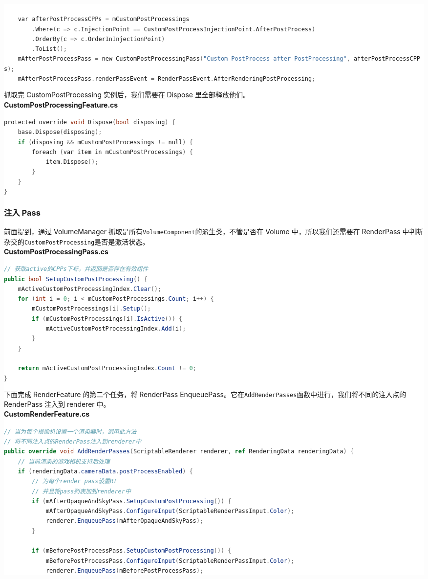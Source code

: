 ```c

	var afterPostProcessCPPs = mCustomPostProcessings
		.Where(c => c.InjectionPoint == CustomPostProcessInjectionPoint.AfterPostProcess)
		.OrderBy(c => c.OrderInInjectionPoint)
		.ToList();
	mAfterPostProcessPass = new CustomPostProcessingPass("Custom PostProcess after PostProcessing", afterPostProcessCPPs);
	mAfterPostProcessPass.renderPassEvent = RenderPassEvent.AfterRenderingPostProcessing;
```

抓取完 CustomPostProcessing 实例后，我们需要在 Dispose 里全部释放他们。  
**CustomPostProcessingFeature.cs**

```c
protected override void Dispose(bool disposing) {
	base.Dispose(disposing);
	if (disposing && mCustomPostProcessings != null) {
		foreach (var item in mCustomPostProcessings) {
			item.Dispose();
		}
	}
}
```

### 注入 Pass

前面提到，通过 VolumeManager 抓取是所有`VolumeComponent`的派生类，不管是否在 Volume 中，所以我们还需要在 RenderPass 中判断杂交的`CustomPostProcessing`是否是激活状态。  
**CustomPostProcessingPass.cs**

```cs
// 获取active的CPPs下标，并返回是否存在有效组件
public bool SetupCustomPostProcessing() {
	mActiveCustomPostProcessingIndex.Clear();
	for (int i = 0; i < mCustomPostProcessings.Count; i++) {
		mCustomPostProcessings[i].Setup();
		if (mCustomPostProcessings[i].IsActive()) {
			mActiveCustomPostProcessingIndex.Add(i);
		}
	}

	return mActiveCustomPostProcessingIndex.Count != 0;
}
```

下面完成 RenderFeature 的第二个任务，将 RenderPass EnqueuePass。它在`AddRenderPasses`函数中进行，我们将不同的注入点的 RenderPass 注入到 renderer 中。  
**CustomRenderFeature.cs**

```cs
// 当为每个摄像机设置一个渲染器时，调用此方法
// 将不同注入点的RenderPass注入到renderer中
public override void AddRenderPasses(ScriptableRenderer renderer, ref RenderingData renderingData) {
	// 当前渲染的游戏相机支持后处理
	if (renderingData.cameraData.postProcessEnabled) {
		// 为每个render pass设置RT
		// 并且将pass列表加到renderer中
		if (mAfterOpaqueAndSkyPass.SetupCustomPostProcessing()) {
			mAfterOpaqueAndSkyPass.ConfigureInput(ScriptableRenderPassInput.Color);
			renderer.EnqueuePass(mAfterOpaqueAndSkyPass);
		}
		
		if (mBeforePostProcessPass.SetupCustomPostProcessing()) {
			mBeforePostProcessPass.ConfigureInput(ScriptableRenderPassInput.Color);
			renderer.EnqueuePass(mBeforePostProcessPass);
```